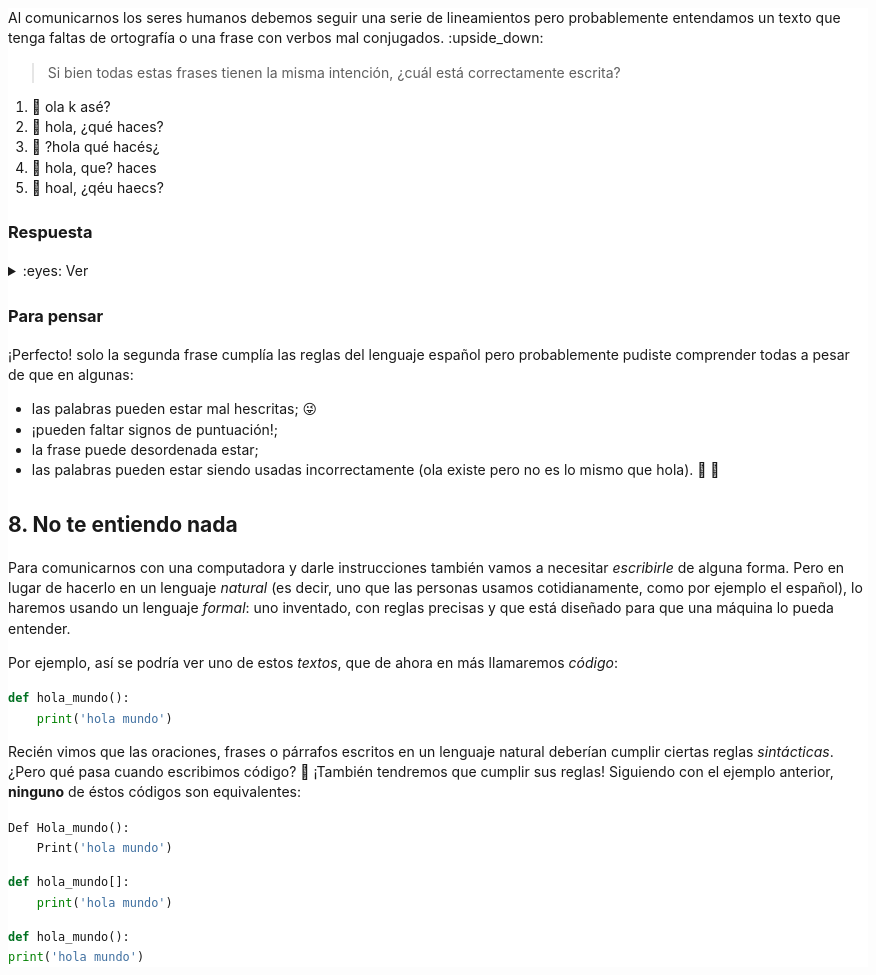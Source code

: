 Al comunicarnos los seres humanos debemos seguir una serie de lineamientos pero probablemente entendamos un texto que tenga faltas de ortografía o una frase con verbos mal conjugados. :upside_down:

> Si bien todas estas frases tienen la misma intención, ¿cuál está correctamente escrita?

1. 🔲 ola k asé?
1. 🔲 hola, ¿qué haces?
1. 🔲 ?hola qué hacés¿
1. 🔲 hola, que? haces
1. 🔲 hoal, ¿qéu haecs?

### Respuesta

<details><summary>:eyes: Ver</summary></details>

### Para pensar

¡Perfecto! solo la segunda frase cumplía las reglas del lenguaje español pero probablemente pudiste comprender todas a pesar de que en algunas:

* las palabras pueden estar mal hescritas; :stuck_out_tongue_winking_eye:
* ¡pueden faltar signos de puntuación!;
* la frase puede desordenada estar;
* las palabras pueden estar siendo usadas incorrectamente (ola existe pero no es lo mismo que hola).  :ocean: :wave:


## 8. No te entiendo nada

Para comunicarnos con una computadora y darle instrucciones también vamos a necesitar _escribirle_ de alguna forma. Pero en lugar de hacerlo en un lenguaje _natural_ (es decir, uno que las personas usamos cotidianamente, como por ejemplo el español), lo haremos usando un lenguaje _formal_: uno inventado, con reglas precisas y que está diseñado para que una máquina lo pueda entender.

Por ejemplo, así se podría ver uno de estos _textos_, que de ahora en más llamaremos _código_:

```python
def hola_mundo():
    print('hola mundo')
```

Recién vimos que las oraciones, frases o párrafos escritos en un lenguaje natural deberían cumplir ciertas reglas _sintácticas_. ¿Pero qué pasa cuando escribimos código? :thinking: ¡También tendremos que cumplir sus reglas! Siguiendo con el ejemplo anterior, **ninguno** de éstos códigos son equivalentes:

```python
Def Hola_mundo():
    Print('hola mundo')
```

```python
def hola_mundo[]:
    print('hola mundo')
```

```python
def hola_mundo():
print('hola mundo')
```
